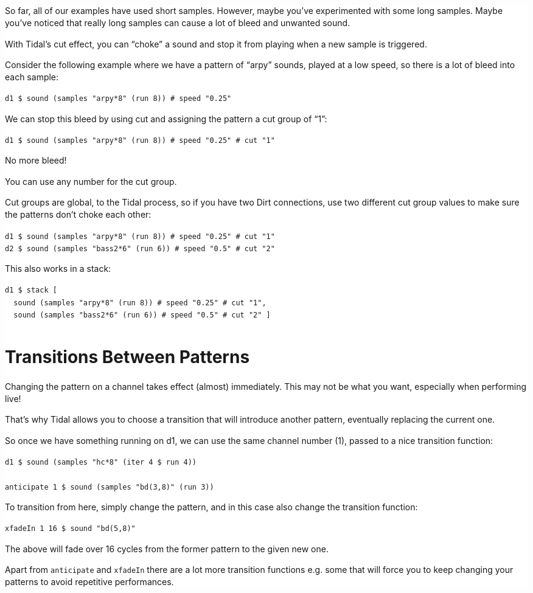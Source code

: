 So far, all of our examples have used short samples. However, maybe
you’ve experimented with some long samples. Maybe you’ve noticed that
really long samples can cause a lot of bleed and unwanted sound.

With Tidal’s cut effect, you can “choke” a sound and stop it from
playing when a new sample is triggered.

Consider the following example where we have a pattern of “arpy” sounds,
played at a low speed, so there is a lot of bleed into each sample:

    d1 $ sound (samples "arpy*8" (run 8)) # speed "0.25"

We can stop this bleed by using cut and assigning the pattern a cut
group of “1”:

    d1 $ sound (samples "arpy*8" (run 8)) # speed "0.25" # cut "1"

No more bleed!

You can use any number for the cut group.

Cut groups are global, to the Tidal process, so if you have two Dirt
connections, use two different cut group values to make sure the
patterns don’t choke each other:

    d1 $ sound (samples "arpy*8" (run 8)) # speed "0.25" # cut "1"
    d2 $ sound (samples "bass2*6" (run 6)) # speed "0.5" # cut "2"

This also works in a stack:

    d1 $ stack [
      sound (samples "arpy*8" (run 8)) # speed "0.25" # cut "1",
      sound (samples "bass2*6" (run 6)) # speed "0.5" # cut "2" ]

# Transitions Between Patterns

Changing the pattern on a channel takes effect (almost) immediately.
This may not be what you want, especially when performing live!

That’s why Tidal allows you to choose a transition that will introduce
another pattern, eventually replacing the current one.

So once we have something running on d1, we can use the same channel
number (1), passed to a nice transition function:

    d1 $ sound (samples "hc*8" (iter 4 $ run 4))

    anticipate 1 $ sound (samples "bd(3,8)" (run 3))

To transition from here, simply change the pattern, and in this case
also change the transition function:

    xfadeIn 1 16 $ sound "bd(5,8)"

The above will fade over 16 cycles from the former pattern to the given
new one.

Apart from `anticipate` and `xfadeIn` there are a lot more transition
functions e.g. some that will force you to keep changing your patterns
to avoid repetitive performances.
